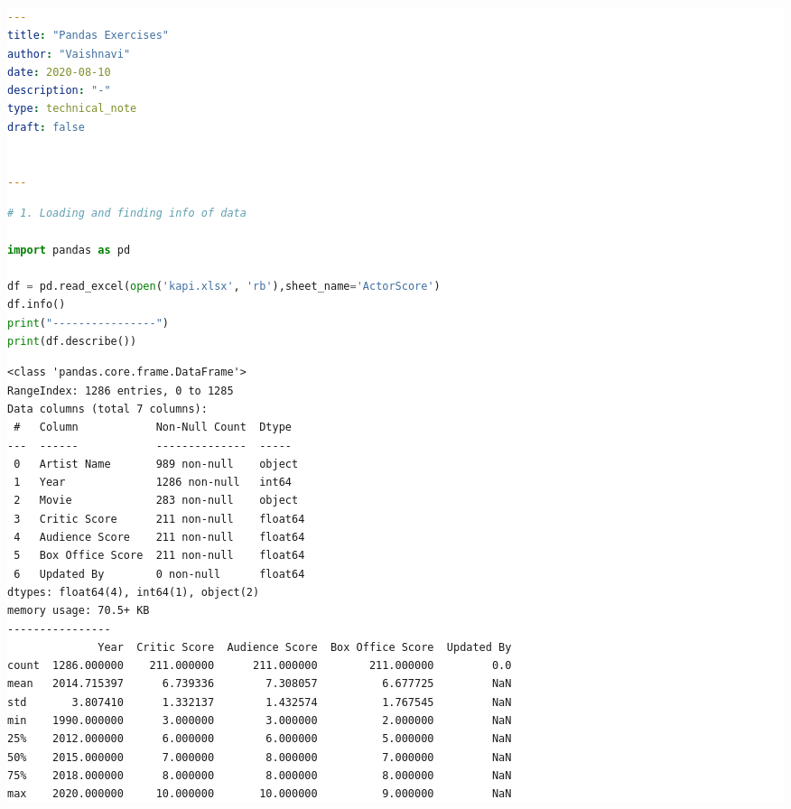 ```yaml
---
title: "Pandas Exercises"
author: "Vaishnavi"
date: 2020-08-10
description: "-"
type: technical_note
draft: false


---
```



```python
# 1. Loading and finding info of data

import pandas as pd

df = pd.read_excel(open('kapi.xlsx', 'rb'),sheet_name='ActorScore') 
df.info()
print("----------------")
print(df.describe())
```

    <class 'pandas.core.frame.DataFrame'>
    RangeIndex: 1286 entries, 0 to 1285
    Data columns (total 7 columns):
     #   Column            Non-Null Count  Dtype  
    ---  ------            --------------  -----  
     0   Artist Name       989 non-null    object 
     1   Year              1286 non-null   int64  
     2   Movie             283 non-null    object 
     3   Critic Score      211 non-null    float64
     4   Audience Score    211 non-null    float64
     5   Box Office Score  211 non-null    float64
     6   Updated By        0 non-null      float64
    dtypes: float64(4), int64(1), object(2)
    memory usage: 70.5+ KB
    ----------------
                  Year  Critic Score  Audience Score  Box Office Score  Updated By
    count  1286.000000    211.000000      211.000000        211.000000         0.0
    mean   2014.715397      6.739336        7.308057          6.677725         NaN
    std       3.807410      1.332137        1.432574          1.767545         NaN
    min    1990.000000      3.000000        3.000000          2.000000         NaN
    25%    2012.000000      6.000000        6.000000          5.000000         NaN
    50%    2015.000000      7.000000        8.000000          7.000000         NaN
    75%    2018.000000      8.000000        8.000000          8.000000         NaN
    max    2020.000000     10.000000       10.000000          9.000000         NaN


